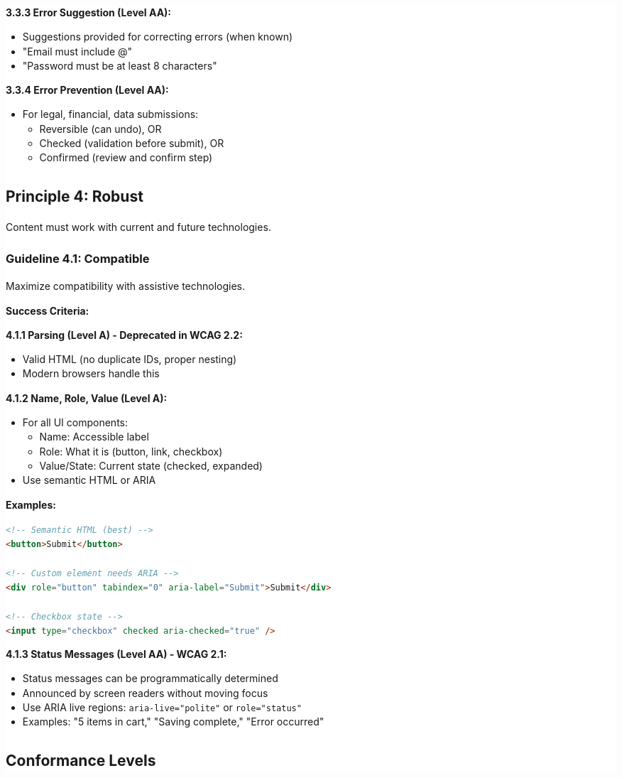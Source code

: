 **3.3.3 Error Suggestion (Level AA):**

- Suggestions provided for correcting errors (when known)
- "Email must include @"
- "Password must be at least 8 characters"

**3.3.4 Error Prevention (Level AA):**

- For legal, financial, data submissions:
  - Reversible (can undo), OR
  - Checked (validation before submit), OR
  - Confirmed (review and confirm step)

## Principle 4: Robust

Content must work with current and future technologies.

### Guideline 4.1: Compatible

Maximize compatibility with assistive technologies.

**Success Criteria:**

**4.1.1 Parsing (Level A) - Deprecated in WCAG 2.2:**

- Valid HTML (no duplicate IDs, proper nesting)
- Modern browsers handle this

**4.1.2 Name, Role, Value (Level A):**

- For all UI components:
  - Name: Accessible label
  - Role: What it is (button, link, checkbox)
  - Value/State: Current state (checked, expanded)
- Use semantic HTML or ARIA

**Examples:**

```html
<!-- Semantic HTML (best) -->
<button>Submit</button>

<!-- Custom element needs ARIA -->
<div role="button" tabindex="0" aria-label="Submit">Submit</div>

<!-- Checkbox state -->
<input type="checkbox" checked aria-checked="true" />
```

**4.1.3 Status Messages (Level AA) - WCAG 2.1:**

- Status messages can be programmatically determined
- Announced by screen readers without moving focus
- Use ARIA live regions: `aria-live="polite"` or `role="status"`
- Examples: "5 items in cart," "Saving complete," "Error occurred"

## Conformance Levels
